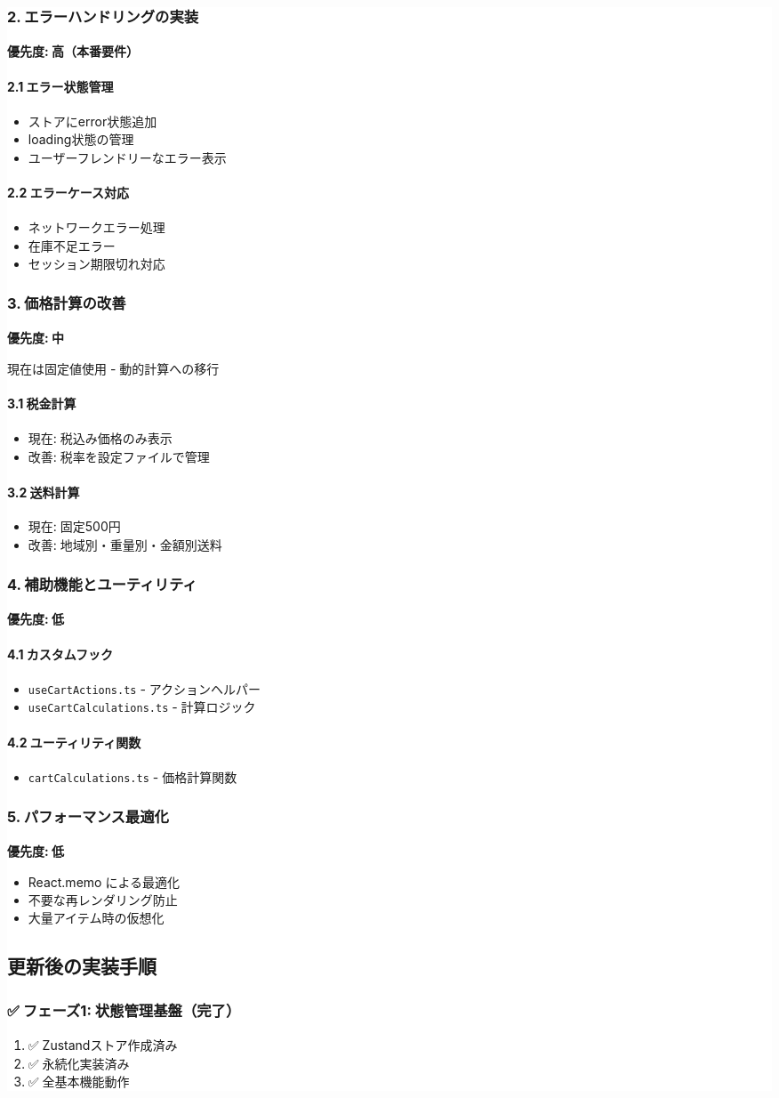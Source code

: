 ### 2. エラーハンドリングの実装
**優先度: 高（本番要件）**

#### 2.1 エラー状態管理
- ストアにerror状態追加
- loading状態の管理
- ユーザーフレンドリーなエラー表示

#### 2.2 エラーケース対応
- ネットワークエラー処理
- 在庫不足エラー
- セッション期限切れ対応

### 3. 価格計算の改善
**優先度: 中**

現在は固定値使用 - 動的計算への移行

#### 3.1 税金計算
- 現在: 税込み価格のみ表示
- 改善: 税率を設定ファイルで管理

#### 3.2 送料計算
- 現在: 固定500円
- 改善: 地域別・重量別・金額別送料

### 4. 補助機能とユーティリティ
**優先度: 低**

#### 4.1 カスタムフック
- `useCartActions.ts` - アクションヘルパー
- `useCartCalculations.ts` - 計算ロジック

#### 4.2 ユーティリティ関数
- `cartCalculations.ts` - 価格計算関数

### 5. パフォーマンス最適化
**優先度: 低**

- React.memo による最適化
- 不要な再レンダリング防止
- 大量アイテム時の仮想化

## 更新後の実装手順

### ✅ フェーズ1: 状態管理基盤（完了）
1. ✅ Zustandストア作成済み
2. ✅ 永続化実装済み
3. ✅ 全基本機能動作
